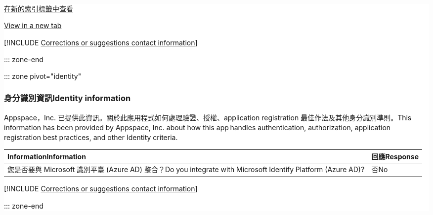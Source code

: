 <a href="https://appmcasinfoprod.azurewebsites.net/#/dashboard/35872" target="_blank">在新的索引標籤中查看</a></span><span class="sxs-lookup"><span data-stu-id="b07cf-164">

<a href="https://appmcasinfoprod.azurewebsites.net/#/dashboard/35872" target="_blank">View in a new tab</a></span></span>

[!INCLUDE [Corrections or suggestions contact information](../includes/corrections-or-suggestions.md)]

::: zone-end

::: zone pivot="identity"

### <a name="identity-information"></a><span data-ttu-id="b07cf-165">身分識別資訊</span><span class="sxs-lookup"><span data-stu-id="b07cf-165">Identity information</span></span>

<span data-ttu-id="b07cf-166">Appspace，Inc. 已提供此資訊。關於此應用程式如何處理驗證、授權、application registration 最佳作法及其他身分識別準則。</span><span class="sxs-lookup"><span data-stu-id="b07cf-166">This information has been provided by Appspace, Inc. about how this app handles authentication, authorization, application registration best practices, and other Identity criteria.</span></span>

| <span data-ttu-id="b07cf-167">**Information**</span><span class="sxs-lookup"><span data-stu-id="b07cf-167">**Information**</span></span> | <span data-ttu-id="b07cf-168">**回應**</span><span class="sxs-lookup"><span data-stu-id="b07cf-168">**Response**</span></span> |
|:----------------|:-------------|
| <span data-ttu-id="b07cf-169">您是否要與 Microsoft 識別平臺 (Azure AD) 整合？</span><span class="sxs-lookup"><span data-stu-id="b07cf-169">Do you integrate with Microsoft Identify Platform (Azure AD)?</span></span>  | <span data-ttu-id="b07cf-170">否</span><span class="sxs-lookup"><span data-stu-id="b07cf-170">No</span></span> |

[!INCLUDE [Corrections or suggestions contact information](../includes/corrections-or-suggestions.md)]

::: zone-end
